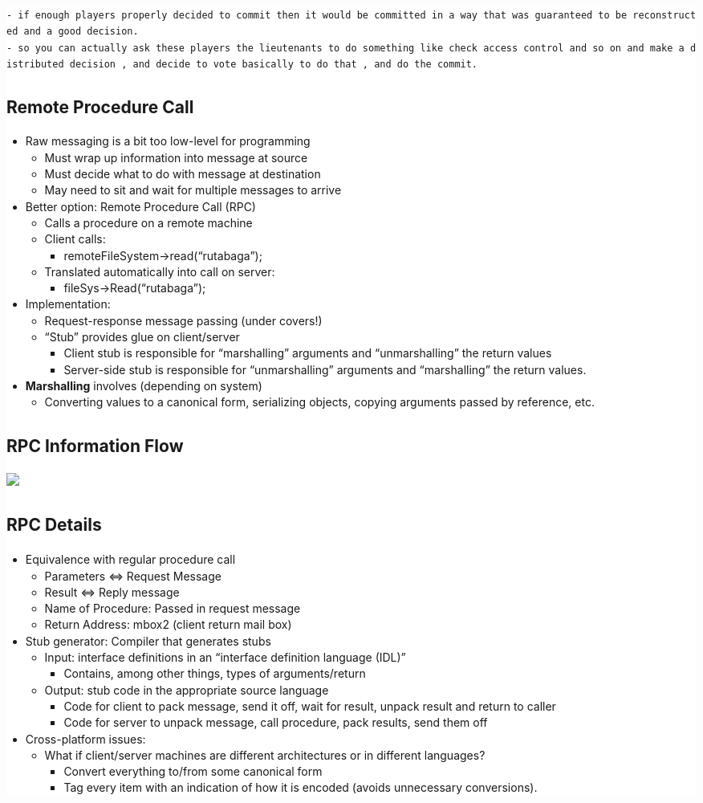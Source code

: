     - if enough players properly decided to commit then it would be committed in a way that was guaranteed to be reconstructed and a good decision. 
    - so you can actually ask these players the lieutenants to do something like check access control and so on and make a distributed decision , and decide to vote basically to do that , and do the commit. 


## Remote Procedure Call

 - Raw messaging is a bit too low-level for programming
    - Must wrap up information into message at source
    - Must decide what to do with message at destination
    - May need to sit and wait for multiple messages to arrive
 - Better option: Remote Procedure Call (RPC)
    - Calls a procedure on a remote machine
    - Client calls:
        - remoteFileSystem->read(“rutabaga”);
    - Translated automatically into call on server:
        - fileSys->Read(“rutabaga”);
 - Implementation:
    - Request-response message passing (under covers!)
    - “Stub” provides glue on client/server
        - Client stub is responsible for “marshalling” arguments and “unmarshalling” the return values
        - Server-side stub is responsible for “unmarshalling” arguments and “marshalling” the return values.
 - **Marshalling** involves (depending on system)
    - Converting values to a canonical form, serializing objects, copying arguments passed by reference, etc. 

## RPC Information Flow

![](https://raw.githubusercontent.com/mebusy/notes/master/imgs/os_network_rpc_flow.png)

## RPC Details

 - Equivalence with regular procedure call
    - Parameters <=> Request Message 
    - Result <=> Reply message
    - Name of Procedure: Passed in request message
    - Return Address: mbox2 (client return mail box) 
 - Stub generator: Compiler that generates stubs
    - Input: interface definitions in an “interface definition language (IDL)”
        - Contains, among other things, types of arguments/return
    - Output: stub code in the appropriate source language
        - Code for client to pack message, send it off, wait for result, unpack result and return to caller
        - Code for server to unpack message, call procedure, pack results, send them off
 - Cross-platform issues:
    - What if client/server machines are different architectures or in different languages?
        - Convert everything to/from some canonical form
        - Tag every item with an indication of  how it is encoded (avoids unnecessary conversions).
